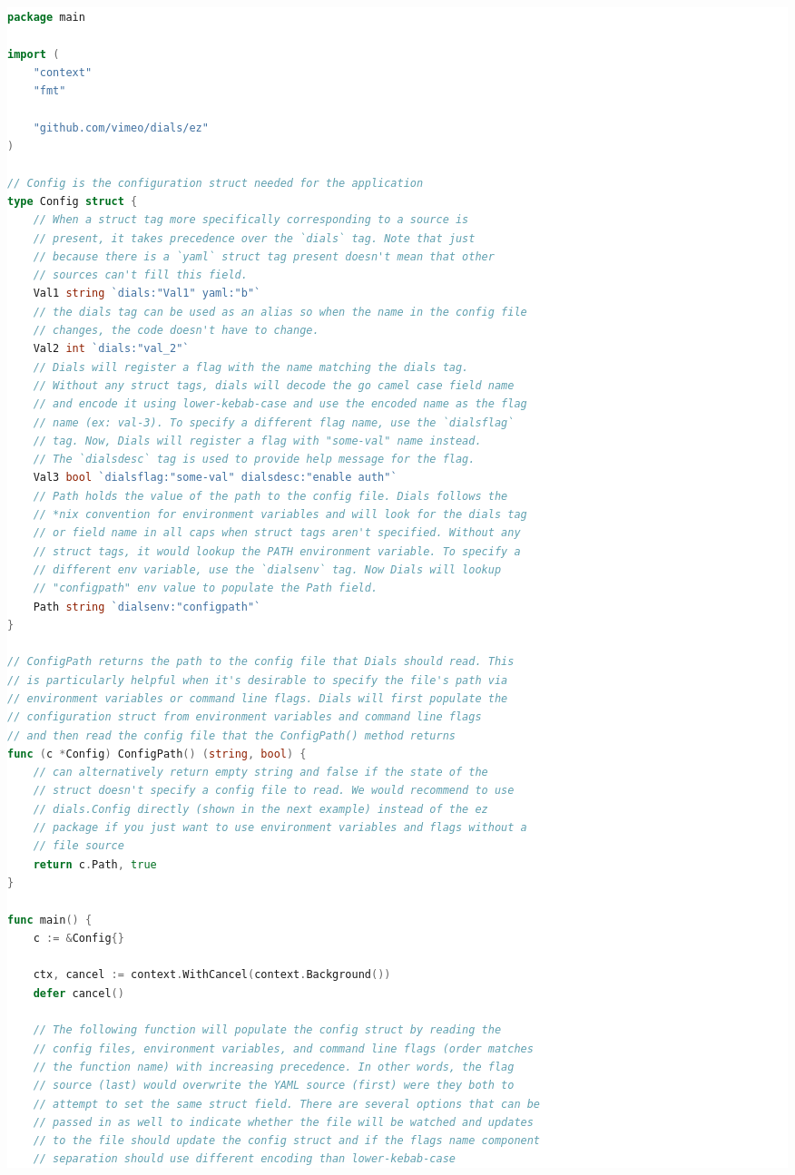 ``` go
package main

import (
	"context"
	"fmt"

	"github.com/vimeo/dials/ez"
)

// Config is the configuration struct needed for the application
type Config struct {
	// When a struct tag more specifically corresponding to a source is
	// present, it takes precedence over the `dials` tag. Note that just
	// because there is a `yaml` struct tag present doesn't mean that other
	// sources can't fill this field.
	Val1 string `dials:"Val1" yaml:"b"`
	// the dials tag can be used as an alias so when the name in the config file
	// changes, the code doesn't have to change.
	Val2 int `dials:"val_2"`
	// Dials will register a flag with the name matching the dials tag.
	// Without any struct tags, dials will decode the go camel case field name
	// and encode it using lower-kebab-case and use the encoded name as the flag
	// name (ex: val-3). To specify a different flag name, use the `dialsflag`
	// tag. Now, Dials will register a flag with "some-val" name instead.
	// The `dialsdesc` tag is used to provide help message for the flag.
	Val3 bool `dialsflag:"some-val" dialsdesc:"enable auth"`
	// Path holds the value of the path to the config file. Dials follows the
	// *nix convention for environment variables and will look for the dials tag
	// or field name in all caps when struct tags aren't specified. Without any
	// struct tags, it would lookup the PATH environment variable. To specify a
	// different env variable, use the `dialsenv` tag. Now Dials will lookup
	// "configpath" env value to populate the Path field.
	Path string `dialsenv:"configpath"`
}

// ConfigPath returns the path to the config file that Dials should read. This 
// is particularly helpful when it's desirable to specify the file's path via
// environment variables or command line flags. Dials will first populate the 
// configuration struct from environment variables and command line flags
// and then read the config file that the ConfigPath() method returns
func (c *Config) ConfigPath() (string, bool) {
	// can alternatively return empty string and false if the state of the
	// struct doesn't specify a config file to read. We would recommend to use
	// dials.Config directly (shown in the next example) instead of the ez
	// package if you just want to use environment variables and flags without a
	// file source
	return c.Path, true
}

func main() {
	c := &Config{}

	ctx, cancel := context.WithCancel(context.Background())
	defer cancel()

	// The following function will populate the config struct by reading the
	// config files, environment variables, and command line flags (order matches
	// the function name) with increasing precedence. In other words, the flag
	// source (last) would overwrite the YAML source (first) were they both to
	// attempt to set the same struct field. There are several options that can be
	// passed in as well to indicate whether the file will be watched and updates
	// to the file should update the config struct and if the flags name component
	// separation should use different encoding than lower-kebab-case
```